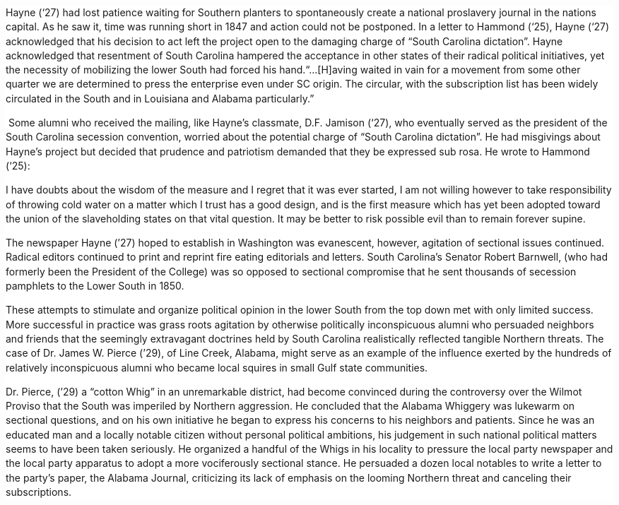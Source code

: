 Hayne (‘27) had  lost patience waiting for Southern planters to spontaneously
create a  national proslavery journal in the nations capital. As he saw it, time
was running short in 1847 and action could not be postponed. In a letter to
Hammond (‘25), Hayne (‘27) acknowledged that his decision to act  left the
project open to the damaging charge of “South Carolina  dictation”. Hayne
acknowledged that resentment of South Carolina  hampered the acceptance in other
states of their radical political  initiatives, yet the necessity of mobilizing
the lower South had forced  his hand.“…[H]aving waited in vain for a movement
from some other  quarter we are determined to press the enterprise even under SC
origin.  The circular, with the subscription list has been widely circulated in
the South and in Louisiana and Alabama particularly.”

​	Some  alumni who received the mailing, like Hayne’s classmate, D.F.
Jamison  (‘27), who eventually served as the president of the South Carolina
secession convention, worried about the potential charge of “South  Carolina
dictation”. He  had misgivings about Hayne’s project but  decided that prudence
and patriotism demanded that they be expressed sub rosa. He wrote to Hammond
(‘25):

I have doubts about the wisdom  of the measure and I regret that it was ever
started, I am not willing  however to take responsibility of throwing cold water
on a matter which I trust has a good design, and is the first measure which has
yet been  adopted toward the union of the slaveholding states on that vital
question. It may be better to risk possible evil than to remain forever  supine.

The newspaper Hayne (’27) hoped to establish in  Washington was evanescent,
however, agitation of sectional issues  continued.  Radical editors continued to
print and reprint fire eating  editorials and letters. South Carolina’s Senator
Robert Barnwell, (who  had formerly been the President of the College) was so
opposed to  sectional compromise that he sent thousands of secession pamphlets
to  the Lower South in 1850.

These attempts to stimulate and  organize political opinion in the lower South
from the top down met with only limited success. More successful in practice was
grass roots  agitation by otherwise politically inconspicuous alumni who
persuaded  neighbors and friends that the seemingly extravagant doctrines held
by  South Carolina realistically reflected tangible Northern threats. The  case
of Dr. James W. Pierce (’29), of Line Creek, Alabama, might serve  as an example
of the influence exerted by the hundreds of relatively  inconspicuous alumni who
became local squires in small Gulf state  communities.

Dr. Pierce, (’29) a “cotton Whig” in an unremarkable district, had become
convinced during the controversy over the Wilmot  Proviso that the South was
imperiled by Northern aggression.  He  concluded that the Alabama Whiggery was
lukewarm on sectional questions, and on his own initiative he began to express
his concerns to his  neighbors and patients. Since he was an educated man and a
locally  notable citizen without personal political ambitions, his judgement in
such national political matters seems to have been taken seriously. He
organized a handful of the Whigs in his locality to pressure the local  party
newspaper and the local party apparatus to adopt a more  vociferously sectional
stance. He persuaded a dozen local notables  to  write a letter to the party’s
paper, the Alabama Journal, criticizing  its lack of emphasis on the looming
Northern threat and canceling their  subscriptions.
